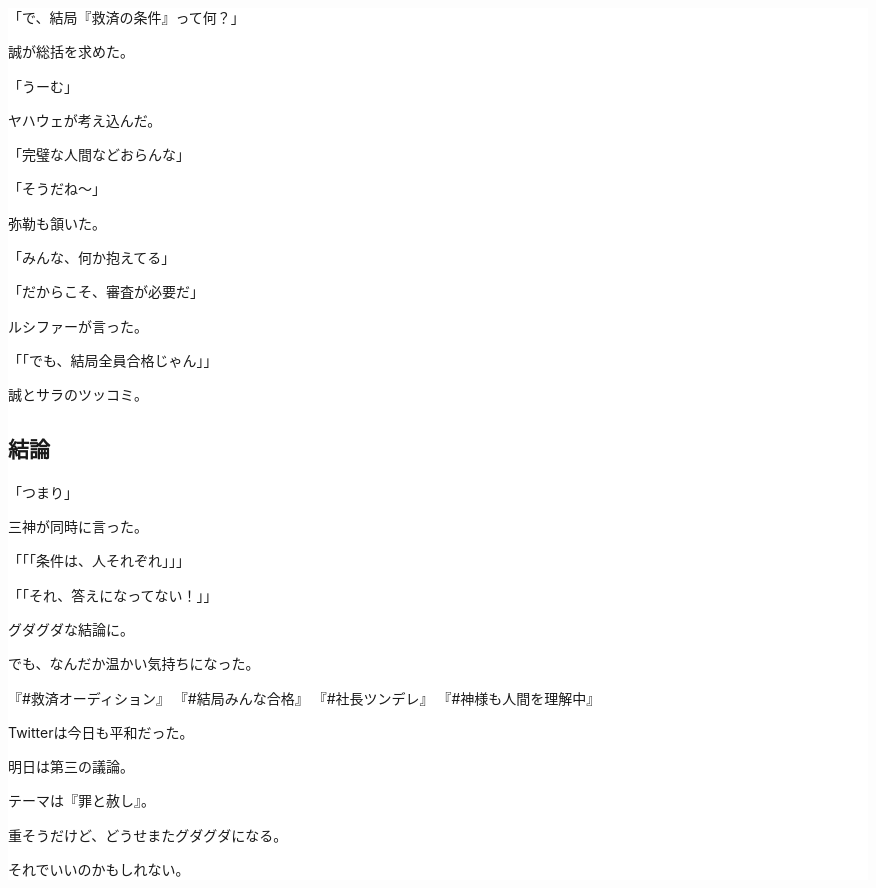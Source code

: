 「で、結局『救済の条件』って何？」

誠が総括を求めた。

「うーむ」

ヤハウェが考え込んだ。

「完璧な人間などおらんな」

「そうだね〜」

弥勒も頷いた。

「みんな、何か抱えてる」

「だからこそ、審査が必要だ」

ルシファーが言った。

「「でも、結局全員合格じゃん」」

誠とサラのツッコミ。

## 結論

「つまり」

三神が同時に言った。

「「「条件は、人それぞれ」」」

「「それ、答えになってない！」」

グダグダな結論に。

でも、なんだか温かい気持ちになった。

『#救済オーディション』
『#結局みんな合格』
『#社長ツンデレ』
『#神様も人間を理解中』

Twitterは今日も平和だった。

明日は第三の議論。

テーマは『罪と赦し』。

重そうだけど、どうせまたグダグダになる。

それでいいのかもしれない。